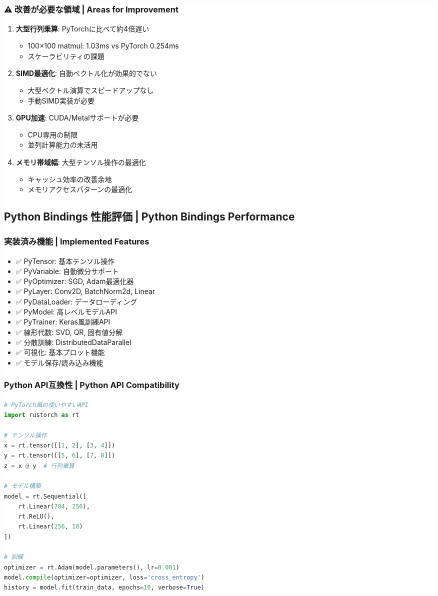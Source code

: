 ### ⚠️ 改善が必要な領域 | Areas for Improvement

1. **大型行列乗算**: PyTorchに比べて約4倍遅い
   - 100×100 matmul: 1.03ms vs PyTorch 0.254ms
   - スケーラビリティの課題

2. **SIMD最適化**: 自動ベクトル化が効果的でない
   - 大型ベクトル演算でスピードアップなし
   - 手動SIMD実装が必要

3. **GPU加速**: CUDA/Metalサポートが必要
   - CPU専用の制限
   - 並列計算能力の未活用

4. **メモリ帯域幅**: 大型テンソル操作の最適化
   - キャッシュ効率の改善余地
   - メモリアクセスパターンの最適化

## Python Bindings 性能評価 | Python Bindings Performance

### 実装済み機能 | Implemented Features
- ✅ PyTensor: 基本テンソル操作
- ✅ PyVariable: 自動微分サポート
- ✅ PyOptimizer: SGD, Adam最適化器
- ✅ PyLayer: Conv2D, BatchNorm2d, Linear
- ✅ PyDataLoader: データローディング
- ✅ PyModel: 高レベルモデルAPI
- ✅ PyTrainer: Keras風訓練API
- ✅ 線形代数: SVD, QR, 固有値分解
- ✅ 分散訓練: DistributedDataParallel
- ✅ 可視化: 基本プロット機能
- ✅ モデル保存/読み込み機能

### Python API互換性 | Python API Compatibility
```python
# PyTorch風の使いやすいAPI
import rustorch as rt

# テンソル操作
x = rt.tensor([[1, 2], [3, 4]])
y = rt.tensor([[5, 6], [7, 8]])
z = x @ y  # 行列乗算

# モデル構築
model = rt.Sequential([
    rt.Linear(784, 256),
    rt.ReLU(),
    rt.Linear(256, 10)
])

# 訓練
optimizer = rt.Adam(model.parameters(), lr=0.001)
model.compile(optimizer=optimizer, loss='cross_entropy')
history = model.fit(train_data, epochs=10, verbose=True)
```
